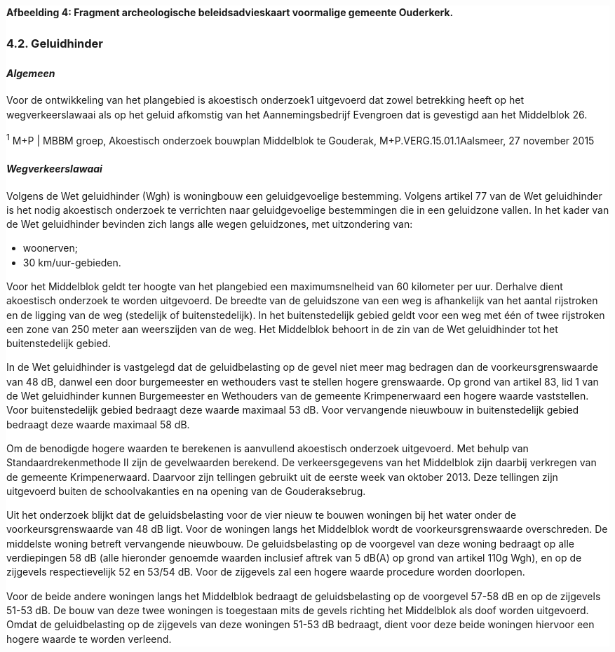 **Afbeelding 4: Fragment archeologische beleidsadvieskaart voormalige gemeente Ouderkerk.**

### **4.2. Geluidhinder**

#### <span id="page-19-2"></span>*Algemeen*

Voor de ontwikkeling van het plangebied is akoestisch onderzoek1 uitgevoerd dat zowel betrekking heeft op het wegverkeerslawaai als op het geluid afkomstig van het Aannemingsbedrijf Evengroen dat is gevestigd aan het Middelblok 26.

<sup>1</sup> M+P | MBBM groep, Akoestisch onderzoek bouwplan Middelblok te Gouderak, M+P.VERG.15.01.1Aalsmeer, 27 november 2015

#### *Wegverkeerslawaai*

Volgens de Wet geluidhinder (Wgh) is woningbouw een geluidgevoelige bestemming. Volgens artikel 77 van de Wet geluidhinder is het nodig akoestisch onderzoek te verrichten naar geluidgevoelige bestemmingen die in een geluidzone vallen. In het kader van de Wet geluidhinder bevinden zich langs alle wegen geluidzones, met uitzondering van:

- woonerven;
- 30 km/uur-gebieden.

Voor het Middelblok geldt ter hoogte van het plangebied een maximumsnelheid van 60 kilometer per uur. Derhalve dient akoestisch onderzoek te worden uitgevoerd. De breedte van de geluidszone van een weg is afhankelijk van het aantal rijstroken en de ligging van de weg (stedelijk of buitenstedelijk). In het buitenstedelijk gebied geldt voor een weg met één of twee rijstroken een zone van 250 meter aan weerszijden van de weg. Het Middelblok behoort in de zin van de Wet geluidhinder tot het buitenstedelijk gebied.

In de Wet geluidhinder is vastgelegd dat de geluidbelasting op de gevel niet meer mag bedragen dan de voorkeursgrenswaarde van 48 dB, danwel een door burgemeester en wethouders vast te stellen hogere grenswaarde. Op grond van artikel 83, lid 1 van de Wet geluidhinder kunnen Burgemeester en Wethouders van de gemeente Krimpenerwaard een hogere waarde vaststellen. Voor buitenstedelijk gebied bedraagt deze waarde maximaal 53 dB. Voor vervangende nieuwbouw in buitenstedelijk gebied bedraagt deze waarde maximaal 58 dB.

Om de benodigde hogere waarden te berekenen is aanvullend akoestisch onderzoek uitgevoerd. Met behulp van Standaardrekenmethode II zijn de gevelwaarden berekend. De verkeersgegevens van het Middelblok zijn daarbij verkregen van de gemeente Krimpenerwaard. Daarvoor zijn tellingen gebruikt uit de eerste week van oktober 2013. Deze tellingen zijn uitgevoerd buiten de schoolvakanties en na opening van de Gouderaksebrug.

Uit het onderzoek blijkt dat de geluidsbelasting voor de vier nieuw te bouwen woningen bij het water onder de voorkeursgrenswaarde van 48 dB ligt. Voor de woningen langs het Middelblok wordt de voorkeursgrenswaarde overschreden. De middelste woning betreft vervangende nieuwbouw. De geluidsbelasting op de voorgevel van deze woning bedraagt op alle verdiepingen 58 dB (alle hieronder genoemde waarden inclusief aftrek van 5 dB(A) op grond van artikel 110g Wgh), en op de zijgevels respectievelijk 52 en 53/54 dB. Voor de zijgevels zal een hogere waarde procedure worden doorlopen.

Voor de beide andere woningen langs het Middelblok bedraagt de geluidsbelasting op de voorgevel 57-58 dB en op de zijgevels 51-53 dB. De bouw van deze twee woningen is toegestaan mits de gevels richting het Middelblok als doof worden uitgevoerd. Omdat de geluidbelasting op de zijgevels van deze woningen 51-53 dB bedraagt, dient voor deze beide woningen hiervoor een hogere waarde te worden verleend.
